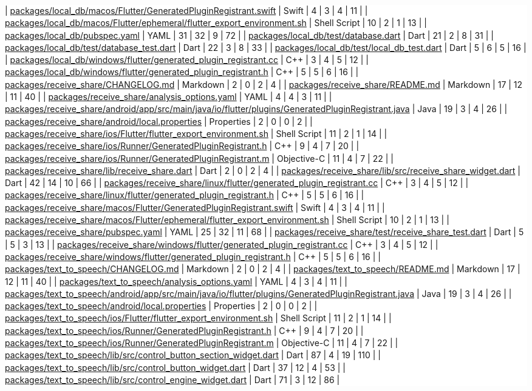 | [packages/local_db/macos/Flutter/GeneratedPluginRegistrant.swift](/packages/local_db/macos/Flutter/GeneratedPluginRegistrant.swift) | Swift | 4 | 3 | 4 | 11 |
| [packages/local_db/macos/Flutter/ephemeral/flutter_export_environment.sh](/packages/local_db/macos/Flutter/ephemeral/flutter_export_environment.sh) | Shell Script | 10 | 2 | 1 | 13 |
| [packages/local_db/pubspec.yaml](/packages/local_db/pubspec.yaml) | YAML | 31 | 32 | 9 | 72 |
| [packages/local_db/test/database.dart](/packages/local_db/test/database.dart) | Dart | 21 | 2 | 8 | 31 |
| [packages/local_db/test/database_test.dart](/packages/local_db/test/database_test.dart) | Dart | 22 | 3 | 8 | 33 |
| [packages/local_db/test/local_db_test.dart](/packages/local_db/test/local_db_test.dart) | Dart | 5 | 6 | 5 | 16 |
| [packages/local_db/windows/flutter/generated_plugin_registrant.cc](/packages/local_db/windows/flutter/generated_plugin_registrant.cc) | C++ | 3 | 4 | 5 | 12 |
| [packages/local_db/windows/flutter/generated_plugin_registrant.h](/packages/local_db/windows/flutter/generated_plugin_registrant.h) | C++ | 5 | 5 | 6 | 16 |
| [packages/receive_share/CHANGELOG.md](/packages/receive_share/CHANGELOG.md) | Markdown | 2 | 0 | 2 | 4 |
| [packages/receive_share/README.md](/packages/receive_share/README.md) | Markdown | 17 | 12 | 11 | 40 |
| [packages/receive_share/analysis_options.yaml](/packages/receive_share/analysis_options.yaml) | YAML | 4 | 4 | 3 | 11 |
| [packages/receive_share/android/app/src/main/java/io/flutter/plugins/GeneratedPluginRegistrant.java](/packages/receive_share/android/app/src/main/java/io/flutter/plugins/GeneratedPluginRegistrant.java) | Java | 19 | 3 | 4 | 26 |
| [packages/receive_share/android/local.properties](/packages/receive_share/android/local.properties) | Properties | 2 | 0 | 0 | 2 |
| [packages/receive_share/ios/Flutter/flutter_export_environment.sh](/packages/receive_share/ios/Flutter/flutter_export_environment.sh) | Shell Script | 11 | 2 | 1 | 14 |
| [packages/receive_share/ios/Runner/GeneratedPluginRegistrant.h](/packages/receive_share/ios/Runner/GeneratedPluginRegistrant.h) | C++ | 9 | 4 | 7 | 20 |
| [packages/receive_share/ios/Runner/GeneratedPluginRegistrant.m](/packages/receive_share/ios/Runner/GeneratedPluginRegistrant.m) | Objective-C | 11 | 4 | 7 | 22 |
| [packages/receive_share/lib/receive_share.dart](/packages/receive_share/lib/receive_share.dart) | Dart | 2 | 0 | 2 | 4 |
| [packages/receive_share/lib/src/receive_share_widget.dart](/packages/receive_share/lib/src/receive_share_widget.dart) | Dart | 42 | 14 | 10 | 66 |
| [packages/receive_share/linux/flutter/generated_plugin_registrant.cc](/packages/receive_share/linux/flutter/generated_plugin_registrant.cc) | C++ | 3 | 4 | 5 | 12 |
| [packages/receive_share/linux/flutter/generated_plugin_registrant.h](/packages/receive_share/linux/flutter/generated_plugin_registrant.h) | C++ | 5 | 5 | 6 | 16 |
| [packages/receive_share/macos/Flutter/GeneratedPluginRegistrant.swift](/packages/receive_share/macos/Flutter/GeneratedPluginRegistrant.swift) | Swift | 4 | 3 | 4 | 11 |
| [packages/receive_share/macos/Flutter/ephemeral/flutter_export_environment.sh](/packages/receive_share/macos/Flutter/ephemeral/flutter_export_environment.sh) | Shell Script | 10 | 2 | 1 | 13 |
| [packages/receive_share/pubspec.yaml](/packages/receive_share/pubspec.yaml) | YAML | 25 | 32 | 11 | 68 |
| [packages/receive_share/test/receive_share_test.dart](/packages/receive_share/test/receive_share_test.dart) | Dart | 5 | 5 | 3 | 13 |
| [packages/receive_share/windows/flutter/generated_plugin_registrant.cc](/packages/receive_share/windows/flutter/generated_plugin_registrant.cc) | C++ | 3 | 4 | 5 | 12 |
| [packages/receive_share/windows/flutter/generated_plugin_registrant.h](/packages/receive_share/windows/flutter/generated_plugin_registrant.h) | C++ | 5 | 5 | 6 | 16 |
| [packages/text_to_speech/CHANGELOG.md](/packages/text_to_speech/CHANGELOG.md) | Markdown | 2 | 0 | 2 | 4 |
| [packages/text_to_speech/README.md](/packages/text_to_speech/README.md) | Markdown | 17 | 12 | 11 | 40 |
| [packages/text_to_speech/analysis_options.yaml](/packages/text_to_speech/analysis_options.yaml) | YAML | 4 | 3 | 4 | 11 |
| [packages/text_to_speech/android/app/src/main/java/io/flutter/plugins/GeneratedPluginRegistrant.java](/packages/text_to_speech/android/app/src/main/java/io/flutter/plugins/GeneratedPluginRegistrant.java) | Java | 19 | 3 | 4 | 26 |
| [packages/text_to_speech/android/local.properties](/packages/text_to_speech/android/local.properties) | Properties | 2 | 0 | 0 | 2 |
| [packages/text_to_speech/ios/Flutter/flutter_export_environment.sh](/packages/text_to_speech/ios/Flutter/flutter_export_environment.sh) | Shell Script | 11 | 2 | 1 | 14 |
| [packages/text_to_speech/ios/Runner/GeneratedPluginRegistrant.h](/packages/text_to_speech/ios/Runner/GeneratedPluginRegistrant.h) | C++ | 9 | 4 | 7 | 20 |
| [packages/text_to_speech/ios/Runner/GeneratedPluginRegistrant.m](/packages/text_to_speech/ios/Runner/GeneratedPluginRegistrant.m) | Objective-C | 11 | 4 | 7 | 22 |
| [packages/text_to_speech/lib/src/control_button_section_widget.dart](/packages/text_to_speech/lib/src/control_button_section_widget.dart) | Dart | 87 | 4 | 19 | 110 |
| [packages/text_to_speech/lib/src/control_button_widget.dart](/packages/text_to_speech/lib/src/control_button_widget.dart) | Dart | 37 | 12 | 4 | 53 |
| [packages/text_to_speech/lib/src/control_engine_widget.dart](/packages/text_to_speech/lib/src/control_engine_widget.dart) | Dart | 71 | 3 | 12 | 86 |